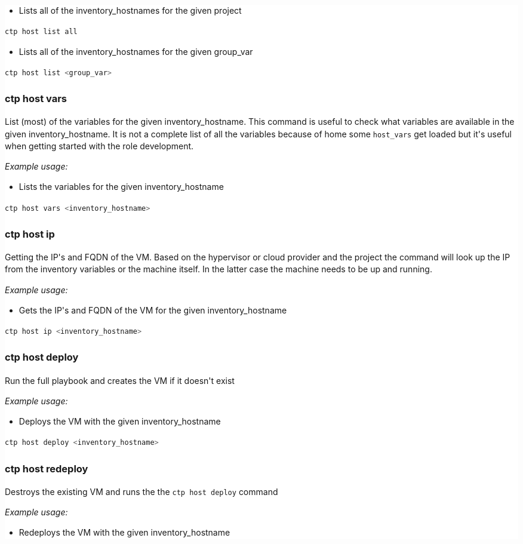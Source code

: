 - Lists all of the inventory_hostnames for the given project

```zsh
ctp host list all
```

- Lists all of the inventory_hostnames for the given group_var

```zsh
ctp host list <group_var>
```

### ctp host vars

List (most) of the variables for the given inventory_hostname. This command is useful to check what variables are available in the given inventory_hostname. It is not a complete list of all the variables because of home some `host_vars` get loaded but it's useful when getting started with the role development.

_Example usage:_

- Lists the variables for the given inventory_hostname

```zsh
ctp host vars <inventory_hostname>
```

### ctp host ip

Getting the IP's and FQDN of the VM. Based on the hypervisor or cloud provider and the project the command will look up the IP from the inventory variables or the machine itself. In the latter case the machine needs to be up and running.

_Example usage:_

- Gets the IP's and FQDN of the VM for the given inventory_hostname

```zsh
ctp host ip <inventory_hostname>
```

### ctp host deploy

Run the full playbook and creates the VM if it doesn't exist

_Example usage:_

- Deploys the VM with the given inventory_hostname

```zsh
ctp host deploy <inventory_hostname>
```

### ctp host redeploy

Destroys the existing VM and runs the the `ctp host deploy` command

_Example usage:_

- Redeploys the VM with the given inventory_hostname
